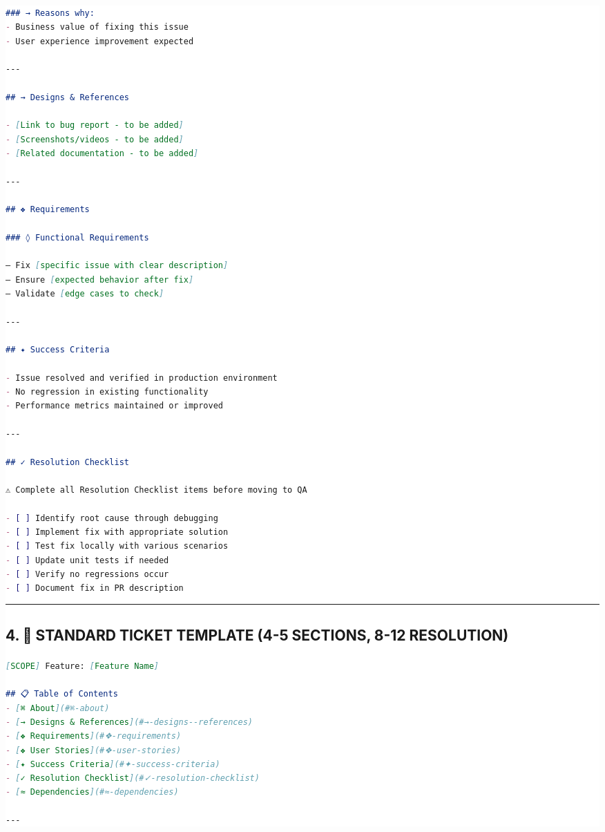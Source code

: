 ```markdown
### → Reasons why:
- Business value of fixing this issue
- User experience improvement expected

---

## → Designs & References

- [Link to bug report - to be added]
- [Screenshots/videos - to be added]
- [Related documentation - to be added]

---

## ❖ Requirements

### ◊ Functional Requirements

– Fix [specific issue with clear description]
– Ensure [expected behavior after fix]
– Validate [edge cases to check]

---

## ✦ Success Criteria

- Issue resolved and verified in production environment
- No regression in existing functionality
- Performance metrics maintained or improved

---

## ✓ Resolution Checklist

⚠️ Complete all Resolution Checklist items before moving to QA

- [ ] Identify root cause through debugging
- [ ] Implement fix with appropriate solution
- [ ] Test fix locally with various scenarios
- [ ] Update unit tests if needed
- [ ] Verify no regressions occur
- [ ] Document fix in PR description
```

---

## 4. 🔶 STANDARD TICKET TEMPLATE (4-5 SECTIONS, 8-12 RESOLUTION)

```markdown
[SCOPE] Feature: [Feature Name]

## 📋 Table of Contents
- [⌘ About](#⌘-about)
- [→ Designs & References](#→-designs--references)
- [❖ Requirements](#❖-requirements)
- [❖ User Stories](#❖-user-stories)
- [✦ Success Criteria](#✦-success-criteria)
- [✓ Resolution Checklist](#✓-resolution-checklist)
- [≈ Dependencies](#≈-dependencies)

---

```
